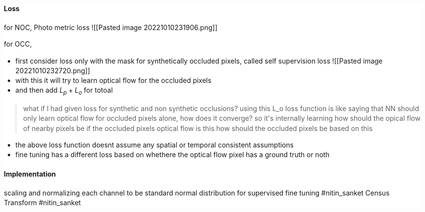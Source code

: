 #### Loss
for NOC, Photo metric loss
![[Pasted image 20221010231906.png]]




for OCC, 
- first consider loss only with the mask for synthetically occluded pixels, called self supervision loss
![[Pasted image 20221010232720.png]]
- with this it will try to learn optical flow for the occluded pixels
- and then add $L_p+L_o$ for totoal

>what if I had given loss for synthetic and non synthetic occlusions? 
>using this L_o loss function is like saying that NN should only learn optical flow for occluded pixels alone, 
>	how does it converge? 
>	so it's internally learning how should the opical flow of nearby pixels be if the occluded pixels optical flow is this
>	how should the occluded pixels be based on this

- the above loss function doesnt assume any spatial or temporal consistent assumptions
- fine tuning has a different loss based on whethere the optical flow pixel has a ground truth or noth



#### Implementation

scaling and normalizing each channel to be standard normal distribution for supervised fine tuning #nitin_sanket 
Census Transform #nitin_sanket 